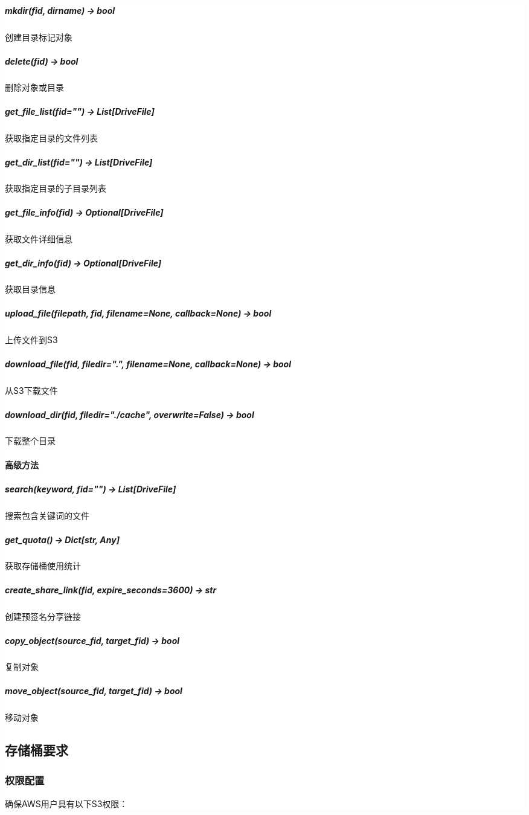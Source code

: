 ##### mkdir(fid, dirname) -> bool
创建目录标记对象

##### delete(fid) -> bool
删除对象或目录

##### get_file_list(fid="") -> List[DriveFile]
获取指定目录的文件列表

##### get_dir_list(fid="") -> List[DriveFile]
获取指定目录的子目录列表

##### get_file_info(fid) -> Optional[DriveFile]
获取文件详细信息

##### get_dir_info(fid) -> Optional[DriveFile]
获取目录信息

##### upload_file(filepath, fid, filename=None, callback=None) -> bool
上传文件到S3

##### download_file(fid, filedir=".", filename=None, callback=None) -> bool
从S3下载文件

##### download_dir(fid, filedir="./cache", overwrite=False) -> bool
下载整个目录

#### 高级方法

##### search(keyword, fid="") -> List[DriveFile]
搜索包含关键词的文件

##### get_quota() -> Dict[str, Any]
获取存储桶使用统计

##### create_share_link(fid, expire_seconds=3600) -> str
创建预签名分享链接

##### copy_object(source_fid, target_fid) -> bool
复制对象

##### move_object(source_fid, target_fid) -> bool
移动对象

## 存储桶要求

### 权限配置
确保AWS用户具有以下S3权限：
